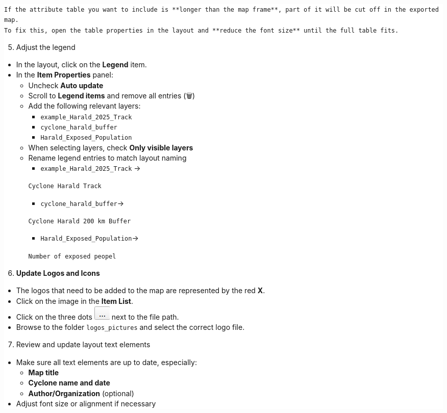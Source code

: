   
```{admonition} ⚠️ Warning – Long Tables
If the attribute table you want to include is **longer than the map frame**, part of it will be cut off in the exported map.  
To fix this, open the table properties in the layout and **reduce the font size** until the full table fits.  
```


5. Adjust the legend
- In the layout, click on the **Legend** item.
- In the **Item Properties** panel:
  - Uncheck **Auto update**
  - Scroll to **Legend items** and remove all entries (🗑️)
  - Add the following relevant layers:
    - `example_Harald_2025_Track`
    - `cyclone_harald_buffer`
    - `Harald_Exposed_Population`
  - When selecting layers, check **Only visible layers**
  - Rename legend entries to match layout naming
    - `example_Harald_2025_Track` ->
     ```
     Cyclone Harald Track
     ```
    - `cyclone_harald_buffer`->
     ```
     Cyclone Harald 200 km Buffer
     ```
    - `Harald_Exposed_Population`->
     ```
     Number of exposed peopel
     ```

<video width="100%" controls muted src="https://github.com/GIScience/gis-training-resource-center/raw/main/fig/fr_MDG_adjust_map_making_Legend.mp4"></video>

6. **Update Logos and Icons**  
- The logos that need to be added to the map are represented by the red **X**.  
- Click on the image in the **Item List**.  
- Click on the three dots ![](/fig/Three_points.png) next to the file path.  
- Browse to the folder `logos_pictures` and select the correct logo file.  

<video width="100%" controls muted src="https://github.com/GIScience/gis-training-resource-center/raw/main/fig/fr_MDG_map_making_update_logos.mp4"></video>


7. Review and update layout text elements
- Make sure all text elements are up to date, especially:
  - **Map title**
  - **Cyclone name and date**
  - **Author/Organization** (optional)
- Adjust font size or alignment if necessary
